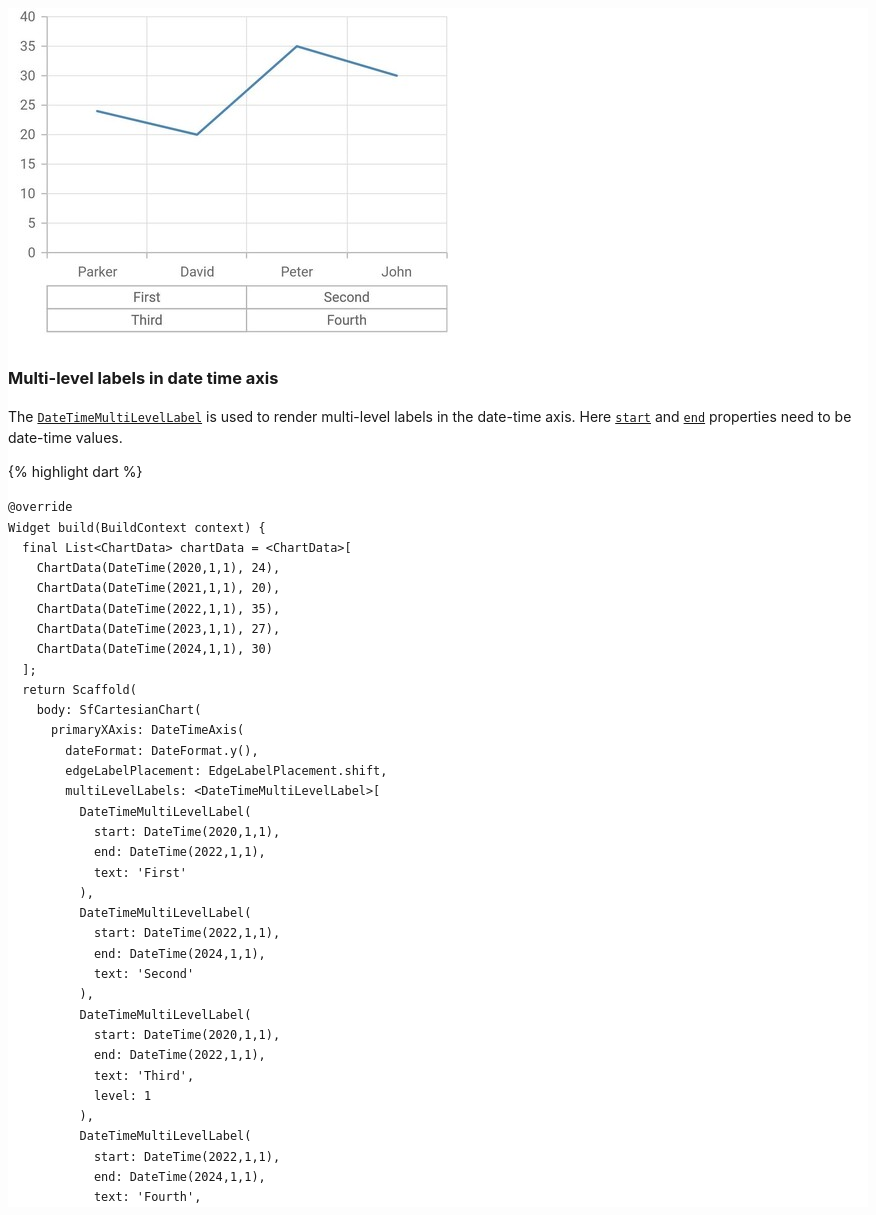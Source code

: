 ![Multi-level labels](images/axis-customization/category_multi_level_label.jpg)

### Multi-level labels in date time axis

The [`DateTimeMultiLevelLabel`](https://pub.dev/documentation/syncfusion_flutter_charts/latest/charts/DateTimeMultiLevelLabel-class.html) is used to render multi-level labels in the date-time axis. Here [`start`](https://pub.dev/documentation/syncfusion_flutter_charts/latest/charts/DateTimeMultiLevelLabel/start.html) and [`end`](https://pub.dev/documentation/syncfusion_flutter_charts/latest/charts/DateTimeMultiLevelLabel/end.html) properties need to be date-time values.

{% highlight dart %}

    @override
    Widget build(BuildContext context) {
      final List<ChartData> chartData = <ChartData>[
        ChartData(DateTime(2020,1,1), 24),
        ChartData(DateTime(2021,1,1), 20),
        ChartData(DateTime(2022,1,1), 35),
        ChartData(DateTime(2023,1,1), 27),
        ChartData(DateTime(2024,1,1), 30)
      ];
      return Scaffold(
        body: SfCartesianChart(
          primaryXAxis: DateTimeAxis(
            dateFormat: DateFormat.y(),
            edgeLabelPlacement: EdgeLabelPlacement.shift,
            multiLevelLabels: <DateTimeMultiLevelLabel>[
              DateTimeMultiLevelLabel(
                start: DateTime(2020,1,1), 
                end: DateTime(2022,1,1), 
                text: 'First'
              ),
              DateTimeMultiLevelLabel(
                start: DateTime(2022,1,1), 
                end: DateTime(2024,1,1), 
                text: 'Second'
              ),
              DateTimeMultiLevelLabel(
                start: DateTime(2020,1,1), 
                end: DateTime(2022,1,1),
                text: 'Third', 
                level: 1
              ),
              DateTimeMultiLevelLabel(
                start: DateTime(2022,1,1), 
                end: DateTime(2024,1,1), 
                text: 'Fourth', 